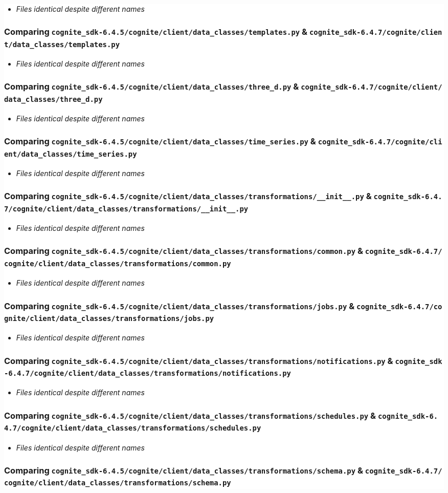  * *Files identical despite different names*

### Comparing `cognite_sdk-6.4.5/cognite/client/data_classes/templates.py` & `cognite_sdk-6.4.7/cognite/client/data_classes/templates.py`

 * *Files identical despite different names*

### Comparing `cognite_sdk-6.4.5/cognite/client/data_classes/three_d.py` & `cognite_sdk-6.4.7/cognite/client/data_classes/three_d.py`

 * *Files identical despite different names*

### Comparing `cognite_sdk-6.4.5/cognite/client/data_classes/time_series.py` & `cognite_sdk-6.4.7/cognite/client/data_classes/time_series.py`

 * *Files identical despite different names*

### Comparing `cognite_sdk-6.4.5/cognite/client/data_classes/transformations/__init__.py` & `cognite_sdk-6.4.7/cognite/client/data_classes/transformations/__init__.py`

 * *Files identical despite different names*

### Comparing `cognite_sdk-6.4.5/cognite/client/data_classes/transformations/common.py` & `cognite_sdk-6.4.7/cognite/client/data_classes/transformations/common.py`

 * *Files identical despite different names*

### Comparing `cognite_sdk-6.4.5/cognite/client/data_classes/transformations/jobs.py` & `cognite_sdk-6.4.7/cognite/client/data_classes/transformations/jobs.py`

 * *Files identical despite different names*

### Comparing `cognite_sdk-6.4.5/cognite/client/data_classes/transformations/notifications.py` & `cognite_sdk-6.4.7/cognite/client/data_classes/transformations/notifications.py`

 * *Files identical despite different names*

### Comparing `cognite_sdk-6.4.5/cognite/client/data_classes/transformations/schedules.py` & `cognite_sdk-6.4.7/cognite/client/data_classes/transformations/schedules.py`

 * *Files identical despite different names*

### Comparing `cognite_sdk-6.4.5/cognite/client/data_classes/transformations/schema.py` & `cognite_sdk-6.4.7/cognite/client/data_classes/transformations/schema.py`
